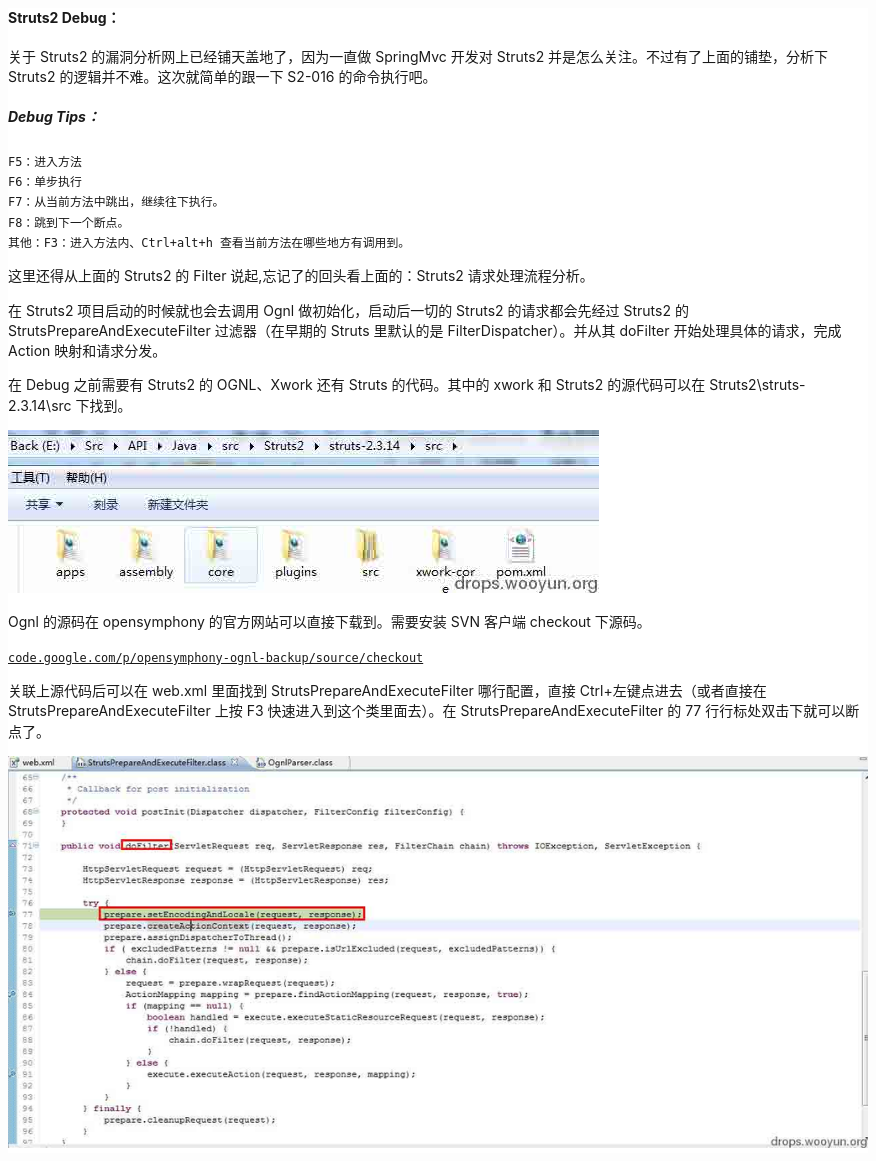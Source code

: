 #### **Struts2 Debug：**

关于 Struts2 的漏洞分析网上已经铺天盖地了，因为一直做 SpringMvc 开发对 Struts2 并是怎么关注。不过有了上面的铺垫，分析下 Struts2 的逻辑并不难。这次就简单的跟一下 S2-016 的命令执行吧。

##### **Debug Tips：**

```
F5：进入方法
F6：单步执行
F7：从当前方法中跳出，继续往下执行。
F8：跳到下一个断点。
其他：F3：进入方法内、Ctrl+alt+h 查看当前方法在哪些地方有调用到。 
```

这里还得从上面的 Struts2 的 Filter 说起,忘记了的回头看上面的：Struts2 请求处理流程分析。

在 Struts2 项目启动的时候就也会去调用 Ognl 做初始化，启动后一切的 Struts2 的请求都会先经过 Struts2 的 StrutsPrepareAndExecuteFilter 过滤器（在早期的 Struts 里默认的是 FilterDispatcher）。并从其 doFilter 开始处理具体的请求，完成 Action 映射和请求分发。

在 Debug 之前需要有 Struts2 的 OGNL、Xwork 还有 Struts 的代码。其中的 xwork 和 Struts2 的源代码可以在 Struts2\struts-2.3.14\src 下找到。

![2013072423353385311_png.jpg](img/img13_u20_jpg.jpg)

Ognl 的源码在 opensymphony 的官方网站可以直接下载到。需要安装 SVN 客户端 checkout 下源码。

[`code.google.com/p/opensymphony-ognl-backup/source/checkout`](http://code.google.com/p/opensymphony-ognl-backup/source/checkout)

关联上源代码后可以在 web.xml 里面找到 StrutsPrepareAndExecuteFilter 哪行配置，直接 Ctrl+左键点进去（或者直接在 StrutsPrepareAndExecuteFilter 上按 F3 快速进入到这个类里面去）。在 StrutsPrepareAndExecuteFilter 的 77 行行标处双击下就可以断点了。

![2013072423354853231_png.jpg](img/img14_u13_jpg.jpg)
